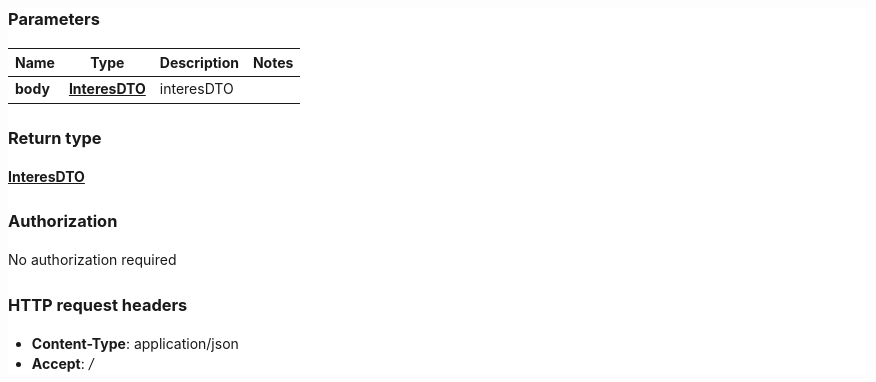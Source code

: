 ### Parameters

Name | Type | Description  | Notes
------------- | ------------- | ------------- | -------------
 **body** | [**InteresDTO**](InteresDTO.md)| interesDTO |

### Return type

[**InteresDTO**](InteresDTO.md)

### Authorization

No authorization required

### HTTP request headers

 - **Content-Type**: application/json
 - **Accept**: */*

